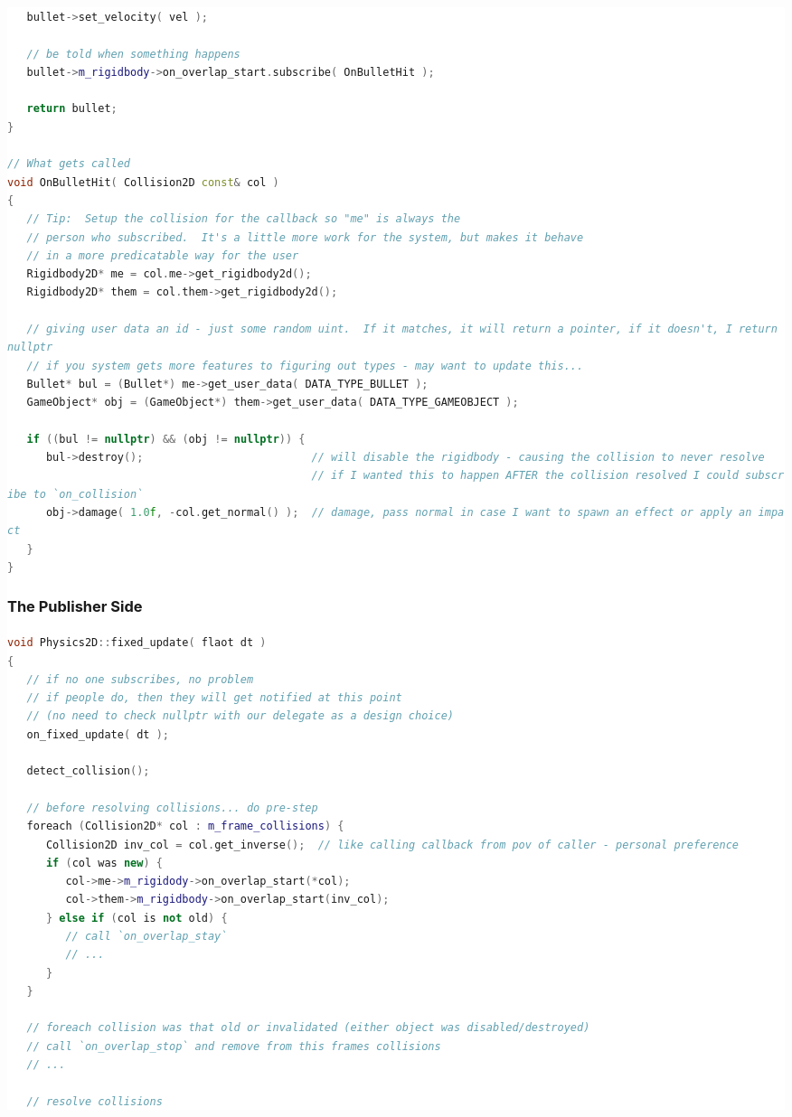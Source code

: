 ```cpp
   bullet->set_velocity( vel ); 

   // be told when something happens
   bullet->m_rigidbody->on_overlap_start.subscribe( OnBulletHit ); 

   return bullet; 
}

// What gets called
void OnBulletHit( Collision2D const& col ) 
{
   // Tip:  Setup the collision for the callback so "me" is always the
   // person who subscribed.  It's a little more work for the system, but makes it behave
   // in a more predicatable way for the user
   Rigidbody2D* me = col.me->get_rigidbody2d(); 
   Rigidbody2D* them = col.them->get_rigidbody2d(); 

   // giving user data an id - just some random uint.  If it matches, it will return a pointer, if it doesn't, I return nullptr
   // if you system gets more features to figuring out types - may want to update this... 
   Bullet* bul = (Bullet*) me->get_user_data( DATA_TYPE_BULLET ); 
   GameObject* obj = (GameObject*) them->get_user_data( DATA_TYPE_GAMEOBJECT ); 

   if ((bul != nullptr) && (obj != nullptr)) {
      bul->destroy();                          // will disable the rigidbody - causing the collision to never resolve
                                               // if I wanted this to happen AFTER the collision resolved I could subscribe to `on_collision`
      obj->damage( 1.0f, -col.get_normal() );  // damage, pass normal in case I want to spawn an effect or apply an impact
   }
}
```

### The Publisher Side
```cpp
void Physics2D::fixed_update( flaot dt )
{
   // if no one subscribes, no problem
   // if people do, then they will get notified at this point
   // (no need to check nullptr with our delegate as a design choice)
   on_fixed_update( dt ); 

   detect_collision(); 

   // before resolving collisions... do pre-step
   foreach (Collision2D* col : m_frame_collisions) {
      Collision2D inv_col = col.get_inverse();  // like calling callback from pov of caller - personal preference
      if (col was new) {
         col->me->m_rigidody->on_overlap_start(*col); 
         col->them->m_rigidbody->on_overlap_start(inv_col); 
      } else if (col is not old) {
         // call `on_overlap_stay`
         // ...
      }
   }

   // foreach collision was that old or invalidated (either object was disabled/destroyed)
   // call `on_overlap_stop` and remove from this frames collisions
   // ...

   // resolve collisions
```